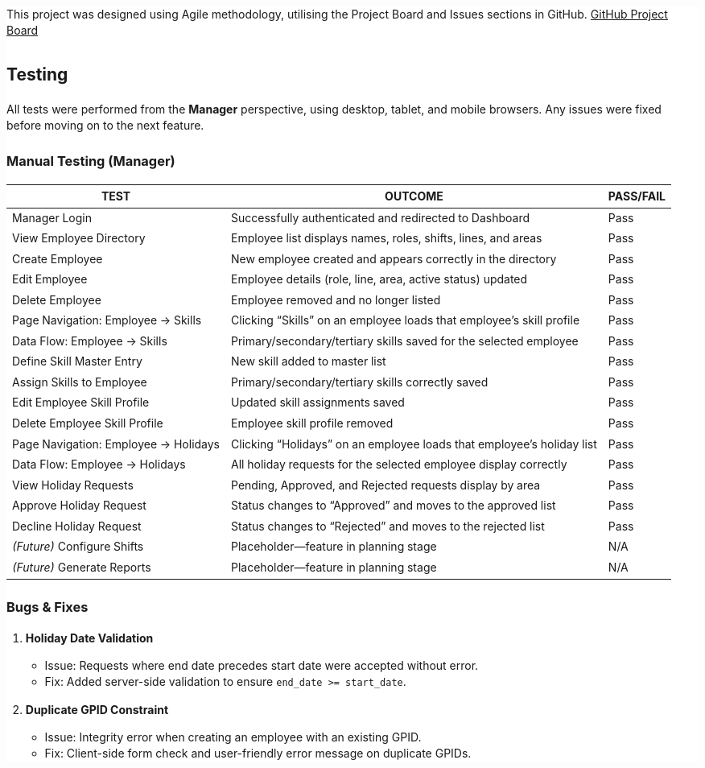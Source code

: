 This project was designed using Agile methodology, utilising the Project Board and Issues sections in GitHub. [GitHub Project Board](https://github.com/users/Deepeshpatel11/projects/15)


## Testing

All tests were performed from the **Manager** perspective, using desktop, tablet, and mobile browsers. Any issues were fixed before moving on to the next feature.

### Manual Testing (Manager)

| TEST                                              | OUTCOME                                                               | PASS/FAIL |
|---------------------------------------------------|-----------------------------------------------------------------------|-----------|
| Manager Login                                     | Successfully authenticated and redirected to Dashboard               | Pass      |
| View Employee Directory                           | Employee list displays names, roles, shifts, lines, and areas        | Pass      |
| Create Employee                                   | New employee created and appears correctly in the directory          | Pass      |
| Edit Employee                                     | Employee details (role, line, area, active status) updated           | Pass      |
| Delete Employee                                   | Employee removed and no longer listed                                 | Pass      |
| Page Navigation: Employee → Skills                | Clicking “Skills” on an employee loads that employee’s skill profile  | Pass      |
| Data Flow: Employee → Skills                      | Primary/secondary/tertiary skills saved for the selected employee     | Pass      |
| Define Skill Master Entry                         | New skill added to master list                                        | Pass      |
| Assign Skills to Employee                         | Primary/secondary/tertiary skills correctly saved                     | Pass      |
| Edit Employee Skill Profile                       | Updated skill assignments saved                                       | Pass      |
| Delete Employee Skill Profile                     | Employee skill profile removed                                        | Pass      |
| Page Navigation: Employee → Holidays              | Clicking “Holidays” on an employee loads that employee’s holiday list  | Pass      |
| Data Flow: Employee → Holidays                    | All holiday requests for the selected employee display correctly      | Pass      |
| View Holiday Requests                             | Pending, Approved, and Rejected requests display by area              | Pass      |
| Approve Holiday Request                           | Status changes to “Approved” and moves to the approved list           | Pass      |
| Decline Holiday Request                           | Status changes to “Rejected” and moves to the rejected list           | Pass      |
| _(Future)_ Configure Shifts                       | Placeholder—feature in planning stage                                 | N/A       |
| _(Future)_ Generate Reports                       | Placeholder—feature in planning stage                                 | N/A       |

### Bugs & Fixes

1. **Holiday Date Validation**  
   - Issue: Requests where end date precedes start date were accepted without error.  
   - Fix: Added server-side validation to ensure `end_date >= start_date`.

2. **Duplicate GPID Constraint**  
   - Issue: Integrity error when creating an employee with an existing GPID.  
   - Fix: Client-side form check and user-friendly error message on duplicate GPIDs.
